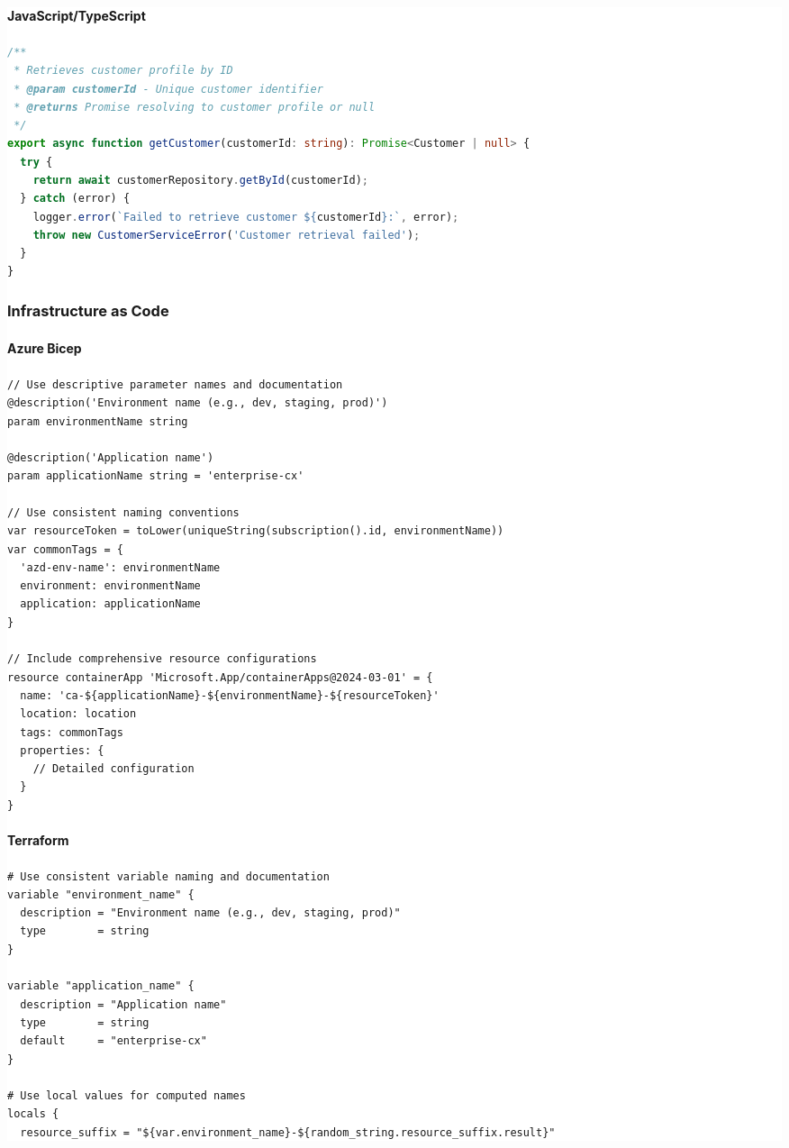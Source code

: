 #### JavaScript/TypeScript
```typescript
/**
 * Retrieves customer profile by ID
 * @param customerId - Unique customer identifier
 * @returns Promise resolving to customer profile or null
 */
export async function getCustomer(customerId: string): Promise<Customer | null> {
  try {
    return await customerRepository.getById(customerId);
  } catch (error) {
    logger.error(`Failed to retrieve customer ${customerId}:`, error);
    throw new CustomerServiceError('Customer retrieval failed');
  }
}
```

### Infrastructure as Code

#### Azure Bicep
```bicep
// Use descriptive parameter names and documentation
@description('Environment name (e.g., dev, staging, prod)')
param environmentName string

@description('Application name')
param applicationName string = 'enterprise-cx'

// Use consistent naming conventions
var resourceToken = toLower(uniqueString(subscription().id, environmentName))
var commonTags = {
  'azd-env-name': environmentName
  environment: environmentName
  application: applicationName
}

// Include comprehensive resource configurations
resource containerApp 'Microsoft.App/containerApps@2024-03-01' = {
  name: 'ca-${applicationName}-${environmentName}-${resourceToken}'
  location: location
  tags: commonTags
  properties: {
    // Detailed configuration
  }
}
```

#### Terraform
```hcl
# Use consistent variable naming and documentation
variable "environment_name" {
  description = "Environment name (e.g., dev, staging, prod)"
  type        = string
}

variable "application_name" {
  description = "Application name"
  type        = string
  default     = "enterprise-cx"
}

# Use local values for computed names
locals {
  resource_suffix = "${var.environment_name}-${random_string.resource_suffix.result}"
```